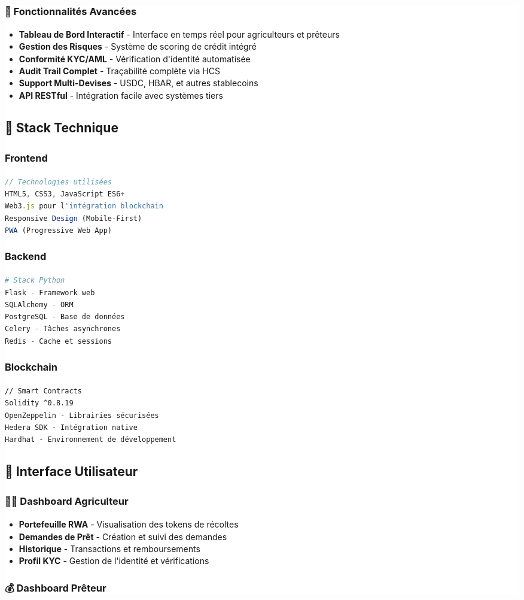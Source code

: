 ### 🔄 Fonctionnalités Avancées

- **Tableau de Bord Interactif** - Interface en temps réel pour agriculteurs et prêteurs
- **Gestion des Risques** - Système de scoring de crédit intégré
- **Conformité KYC/AML** - Vérification d'identité automatisée
- **Audit Trail Complet** - Traçabilité complète via HCS
- **Support Multi-Devises** - USDC, HBAR, et autres stablecoins
- **API RESTful** - Intégration facile avec systèmes tiers

## 🔧 Stack Technique

### Frontend
```javascript
// Technologies utilisées
HTML5, CSS3, JavaScript ES6+
Web3.js pour l'intégration blockchain
Responsive Design (Mobile-First)
PWA (Progressive Web App)
```

### Backend
```python
# Stack Python
Flask - Framework web
SQLAlchemy - ORM
PostgreSQL - Base de données
Celery - Tâches asynchrones
Redis - Cache et sessions
```

### Blockchain
```solidity
// Smart Contracts
Solidity ^0.8.19
OpenZeppelin - Librairies sécurisées
Hedera SDK - Intégration native
Hardhat - Environnement de développement
```

## 📱 Interface Utilisateur

### 👨‍🌾 Dashboard Agriculteur

- **Portefeuille RWA** - Visualisation des tokens de récoltes
- **Demandes de Prêt** - Création et suivi des demandes
- **Historique** - Transactions et remboursements
- **Profil KYC** - Gestion de l'identité et vérifications

### 💰 Dashboard Prêteur
